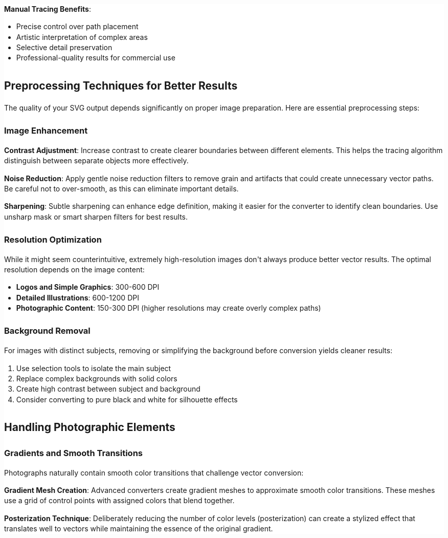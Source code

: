 **Manual Tracing Benefits**:
- Precise control over path placement
- Artistic interpretation of complex areas
- Selective detail preservation
- Professional-quality results for commercial use

## Preprocessing Techniques for Better Results

The quality of your SVG output depends significantly on proper image preparation. Here are essential preprocessing steps:

### Image Enhancement

**Contrast Adjustment**: Increase contrast to create clearer boundaries between different elements. This helps the tracing algorithm distinguish between separate objects more effectively.

**Noise Reduction**: Apply gentle noise reduction filters to remove grain and artifacts that could create unnecessary vector paths. Be careful not to over-smooth, as this can eliminate important details.

**Sharpening**: Subtle sharpening can enhance edge definition, making it easier for the converter to identify clean boundaries. Use unsharp mask or smart sharpen filters for best results.

### Resolution Optimization

While it might seem counterintuitive, extremely high-resolution images don't always produce better vector results. The optimal resolution depends on the image content:

- **Logos and Simple Graphics**: 300-600 DPI
- **Detailed Illustrations**: 600-1200 DPI
- **Photographic Content**: 150-300 DPI (higher resolutions may create overly complex paths)

### Background Removal

For images with distinct subjects, removing or simplifying the background before conversion yields cleaner results:

1. Use selection tools to isolate the main subject
2. Replace complex backgrounds with solid colors
3. Create high contrast between subject and background
4. Consider converting to pure black and white for silhouette effects

## Handling Photographic Elements

### Gradients and Smooth Transitions

Photographs naturally contain smooth color transitions that challenge vector conversion:

**Gradient Mesh Creation**: Advanced converters create gradient meshes to approximate smooth color transitions. These meshes use a grid of control points with assigned colors that blend together.

**Posterization Technique**: Deliberately reducing the number of color levels (posterization) can create a stylized effect that translates well to vectors while maintaining the essence of the original gradient.
